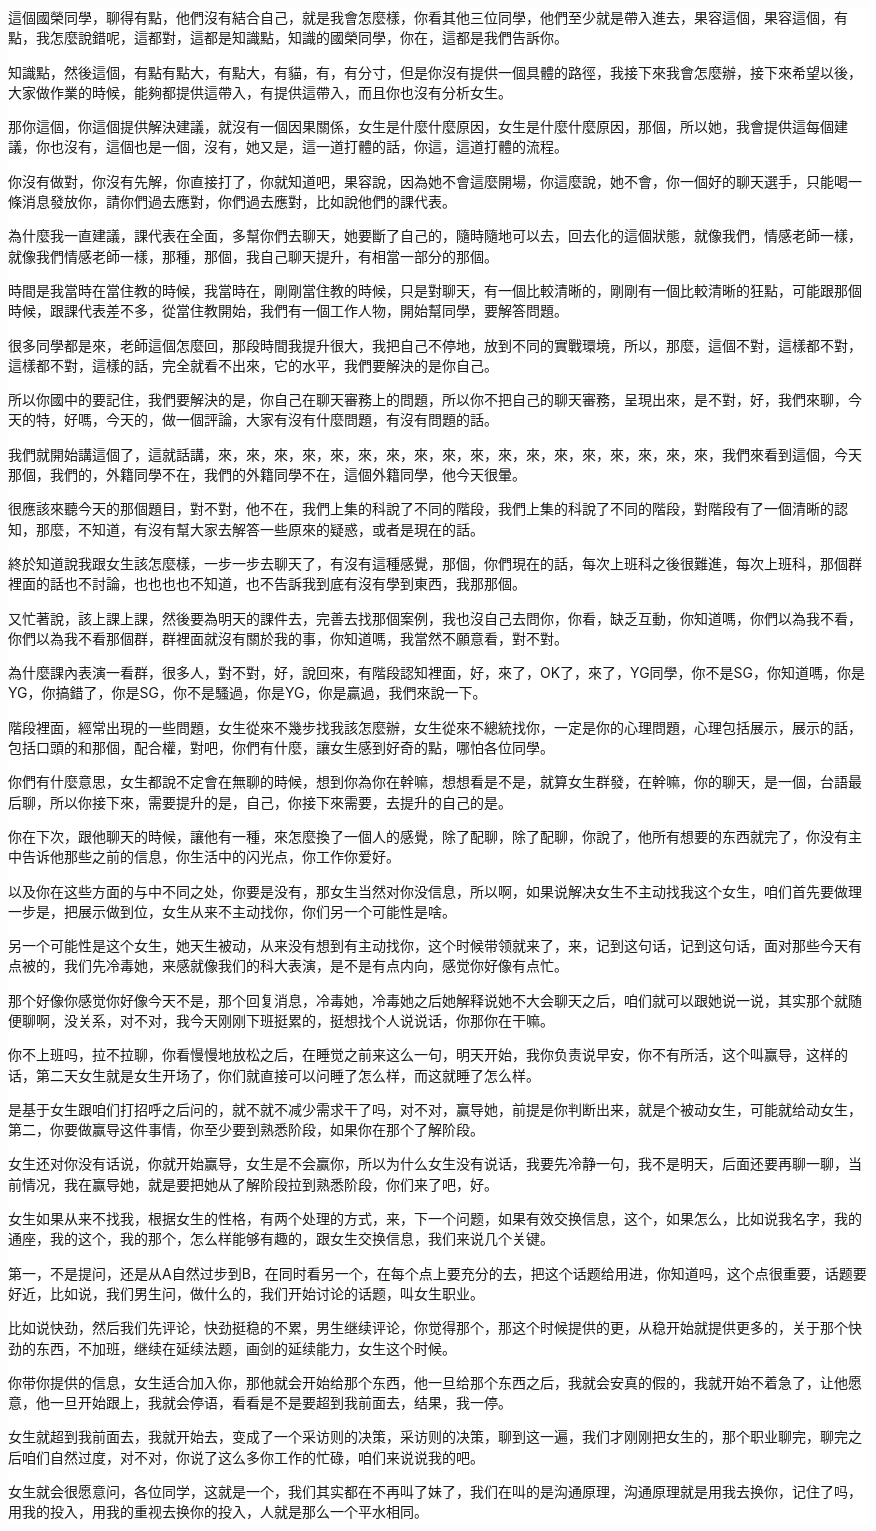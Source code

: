 這個國榮同學，聊得有點，他們沒有結合自己，就是我會怎麼樣，你看其他三位同學，他們至少就是帶入進去，果容這個，果容這個，有點，我怎麼說錯呢，這都對，這都是知識點，知識的國榮同學，你在，這都是我們告訴你。

知識點，然後這個，有點有點大，有點大，有貓，有，有分寸，但是你沒有提供一個具體的路徑，我接下來我會怎麼辦，接下來希望以後，大家做作業的時候，能夠都提供這帶入，有提供這帶入，而且你也沒有分析女生。

那你這個，你這個提供解決建議，就沒有一個因果關係，女生是什麼什麼原因，女生是什麼什麼原因，那個，所以她，我會提供這每個建議，你也沒有，這個也是一個，沒有，她又是，這一道打體的話，你這，這道打體的流程。

你沒有做對，你沒有先解，你直接打了，你就知道吧，果容說，因為她不會這麼開場，你這麼說，她不會，你一個好的聊天選手，只能喝一條消息發放你，請你們過去應對，你們過去應對，比如說他們的課代表。

為什麼我一直建議，課代表在全面，多幫你們去聊天，她要斷了自己的，隨時隨地可以去，回去化的這個狀態，就像我們，情感老師一樣，就像我們情感老師一樣，那種，那個，我自己聊天提升，有相當一部分的那個。

時間是我當時在當住教的時候，我當時在，剛剛當住教的時候，只是對聊天，有一個比較清晰的，剛剛有一個比較清晰的狂點，可能跟那個時候，跟課代表差不多，從當住教開始，我們有一個工作人物，開始幫同學，要解答問題。

很多同學都是來，老師這個怎麼回，那段時間我提升很大，我把自己不停地，放到不同的實戰環境，所以，那麼，這個不對，這樣都不對，這樣都不對，這樣的話，完全就看不出來，它的水平，我們要解決的是你自己。

所以你國中的要記住，我們要解決的是，你自己在聊天審務上的問題，所以你不把自己的聊天審務，呈現出來，是不對，好，我們來聊，今天的特，好嗎，今天的，做一個評論，大家有沒有什麼問題，有沒有問題的話。

我們就開始講這個了，這就話講，來，來，來，來，來，來，來，來，來，來，來，來，來，來，來，來，來，來，我們來看到這個，今天那個，我們的，外籍同學不在，我們的外籍同學不在，這個外籍同學，他今天很暈。

很應該來聽今天的那個題目，對不對，他不在，我們上集的科說了不同的階段，我們上集的科說了不同的階段，對階段有了一個清晰的認知，那麼，不知道，有沒有幫大家去解答一些原來的疑惑，或者是現在的話。

終於知道說我跟女生該怎麼樣，一步一步去聊天了，有沒有這種感覺，那個，你們現在的話，每次上班科之後很難進，每次上班科，那個群裡面的話也不討論，也也也也不知道，也不告訴我到底有沒有學到東西，我那那個。

又忙著說，該上課上課，然後要為明天的課件去，完善去找那個案例，我也沒自己去問你，你看，缺乏互動，你知道嗎，你們以為我不看，你們以為我不看那個群，群裡面就沒有關於我的事，你知道嗎，我當然不願意看，對不對。

為什麼課內表演一看群，很多人，對不對，好，說回來，有階段認知裡面，好，來了，OK了，來了，YG同學，你不是SG，你知道嗎，你是YG，你搞錯了，你是SG，你不是騷過，你是YG，你是贏過，我們來說一下。

階段裡面，經常出現的一些問題，女生從來不幾步找我該怎麼辦，女生從來不總統找你，一定是你的心理問題，心理包括展示，展示的話，包括口頭的和那個，配合權，對吧，你們有什麼，讓女生感到好奇的點，哪怕各位同學。

你們有什麼意思，女生都說不定會在無聊的時候，想到你為你在幹嘛，想想看是不是，就算女生群發，在幹嘛，你的聊天，是一個，台語最后聊，所以你接下來，需要提升的是，自己，你接下來需要，去提升的自己的是。

你在下次，跟他聊天的時候，讓他有一種，來怎麼換了一個人的感覺，除了配聊，除了配聊，你說了，他所有想要的东西就完了，你没有主中告诉他那些之前的信息，你生活中的闪光点，你工作你爱好。

以及你在这些方面的与中不同之处，你要是没有，那女生当然对你没信息，所以啊，如果说解决女生不主动找我这个女生，咱们首先要做理一步是，把展示做到位，女生从来不主动找你，你们另一个可能性是啥。

另一个可能性是这个女生，她天生被动，从来没有想到有主动找你，这个时候带领就来了，来，记到这句话，记到这句话，面对那些今天有点被的，我们先冷毒她，来感就像我们的科大表演，是不是有点内向，感觉你好像有点忙。

那个好像你感觉你好像今天不是，那个回复消息，冷毒她，冷毒她之后她解释说她不大会聊天之后，咱们就可以跟她说一说，其实那个就随便聊啊，没关系，对不对，我今天刚刚下班挺累的，挺想找个人说说话，你那你在干嘛。

你不上班吗，拉不拉聊，你看慢慢地放松之后，在睡觉之前来这么一句，明天开始，我你负责说早安，你不有所活，这个叫赢导，这样的话，第二天女生就是女生开场了，你们就直接可以问睡了怎么样，而这就睡了怎么样。

是基于女生跟咱们打招呼之后问的，就不就不减少需求干了吗，对不对，赢导她，前提是你判断出来，就是个被动女生，可能就给动女生，第二，你要做赢导这件事情，你至少要到熟悉阶段，如果你在那个了解阶段。

女生还对你没有话说，你就开始赢导，女生是不会赢你，所以为什么女生没有说话，我要先冷静一句，我不是明天，后面还要再聊一聊，当前情况，我在赢导她，就是要把她从了解阶段拉到熟悉阶段，你们来了吧，好。

女生如果从来不找我，根据女生的性格，有两个处理的方式，来，下一个问题，如果有效交换信息，这个，如果怎么，比如说我名字，我的通座，我的这个，我的那个，怎么样能够有趣的，跟女生交换信息，我们来说几个关键。

第一，不是提问，还是从A自然过步到B，在同时看另一个，在每个点上要充分的去，把这个话题给用进，你知道吗，这个点很重要，话题要好近，比如说，我们男生问，做什么的，我们开始讨论的话题，叫女生职业。

比如说快劲，然后我们先评论，快劲挺稳的不累，男生继续评论，你觉得那个，那这个时候提供的更，从稳开始就提供更多的，关于那个快劲的东西，不加班，继续在延续法题，画剑的延续能力，女生这个时候。

你带你提供的信息，女生适合加入你，那他就会开始给那个东西，他一旦给那个东西之后，我就会安真的假的，我就开始不着急了，让他愿意，他一旦开始跟上，我就会停语，看看是不是要超到我前面去，结果，我一停。

女生就超到我前面去，我就开始去，变成了一个采访则的决策，采访则的决策，聊到这一遍，我们才刚刚把女生的，那个职业聊完，聊完之后咱们自然过度，对不对，你说了这么多你工作的忙碌，咱们来说说我的吧。

女生就会很愿意问，各位同学，这就是一个，我们其实都在不再叫了妹了，我们在叫的是沟通原理，沟通原理就是用我去换你，记住了吗，用我的投入，用我的重视去换你的投入，人就是那么一个平水相同。
